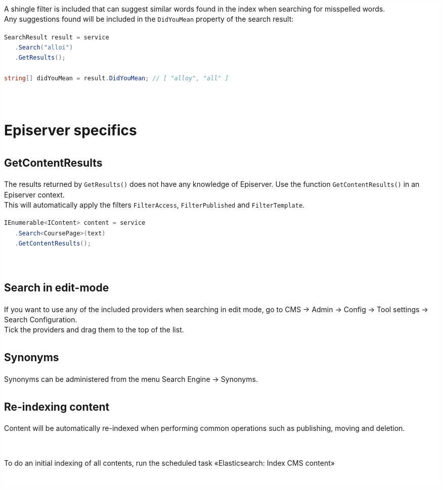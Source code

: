 A shingle filter is included that can suggest similar words found in the index when searching for misspelled words.  
Any suggestions found will be included in the `DidYouMean` property of the search result:

```csharp
SearchResult result = service
   .Search("alloi")
   .GetResults();

string[] didYouMean = result.DidYouMean; // [ "alloy", "all" ]
```

&nbsp;


# Episerver specifics

## GetContentResults
The results returned by `GetResults()` does not have any knowledge of Episerver. Use the function `GetContentResults()` in an Episerver context.  
This will automatically apply the filters `FilterAccess`, `FilterPublished` and `FilterTemplate`.

```csharp
IEnumerable<IContent> content = service
   .Search<CoursePage>(text)
   .GetContentResults();
```
&nbsp;



## Search in edit-mode

If you want to use any of the included providers when searching in edit mode, go to CMS -> Admin -> Config -> Tool settings -> Search Configuration.  
Tick the providers and drag them to the top of the list. 

## Synonyms

Synonyms can be administered from the menu Search Engine -> Synonyms.  


## Re-indexing content

Content will be automatically re-indexed when performing common operations such as publishing, moving and deletion.

&nbsp;

To do an initial indexing of all contents, run the scheduled task &laquo;Elasticsearch: Index CMS content&raquo;

&nbsp;
